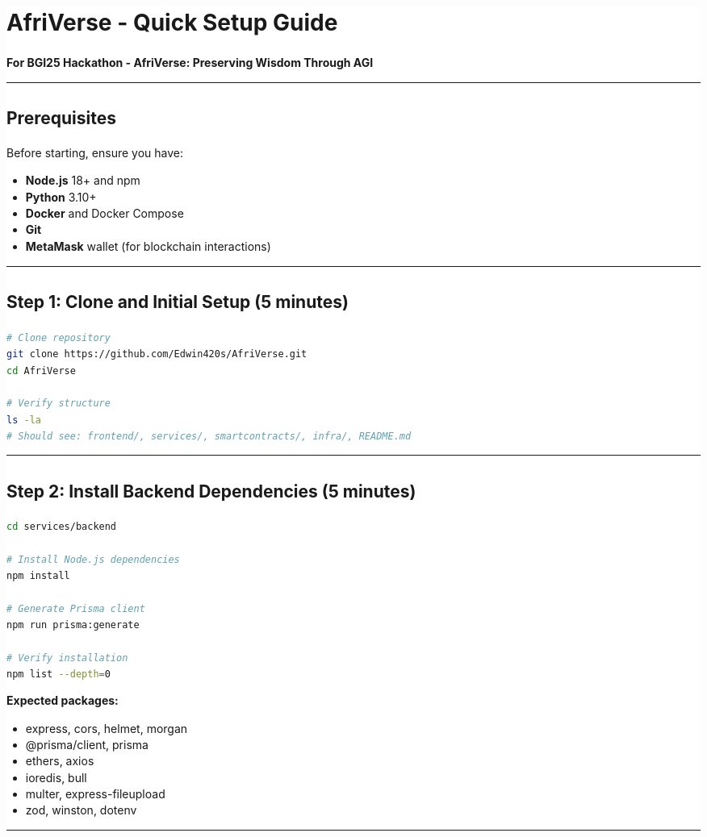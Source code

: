 # AfriVerse - Quick Setup Guide

**For BGI25 Hackathon - AfriVerse: Preserving Wisdom Through AGI**

---

## Prerequisites

Before starting, ensure you have:

- **Node.js** 18+ and npm
- **Python** 3.10+
- **Docker** and Docker Compose
- **Git**
- **MetaMask** wallet (for blockchain interactions)

---

## Step 1: Clone and Initial Setup (5 minutes)

```bash
# Clone repository
git clone https://github.com/Edwin420s/AfriVerse.git
cd AfriVerse

# Verify structure
ls -la
# Should see: frontend/, services/, smartcontracts/, infra/, README.md
```

---

## Step 2: Install Backend Dependencies (5 minutes)

```bash
cd services/backend

# Install Node.js dependencies
npm install

# Generate Prisma client
npm run prisma:generate

# Verify installation
npm list --depth=0
```

**Expected packages:**
- express, cors, helmet, morgan
- @prisma/client, prisma
- ethers, axios
- ioredis, bull
- multer, express-fileupload
- zod, winston, dotenv

---